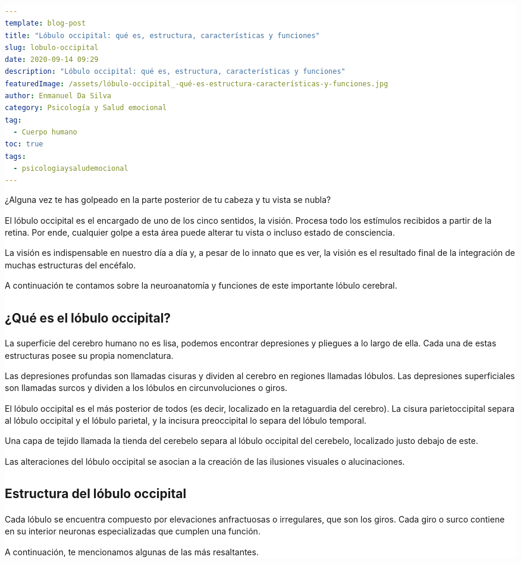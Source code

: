 ```yaml
---
template: blog-post
title: "Lóbulo occipital: qué es, estructura, características y funciones"
slug: lobulo-occipital
date: 2020-09-14 09:29
description: "Lóbulo occipital: qué es, estructura, características y funciones"
featuredImage: /assets/lóbulo-occipital_-qué-es-estructura-características-y-funciones.jpg
author: Enmanuel Da Silva
category: Psicología y Salud emocional
tag:
  - Cuerpo humano
toc: true
tags:
  - psicologiaysaludemocional
---
```



¿Alguna vez te has golpeado en la parte posterior de tu cabeza y tu vista se nubla?

El lóbulo occipital es el encargado de uno de los cinco sentidos, la visión. Procesa todo los estímulos recibidos a partir de la retina. Por ende, cualquier golpe a esta área puede alterar tu vista o incluso estado de consciencia.

La visión es indispensable en nuestro día a día y, a pesar de lo innato que es ver, la visión es el resultado final de la integración de muchas estructuras del encéfalo.

A continuación te contamos sobre la neuroanatomía y funciones de este importante lóbulo cerebral.

## ¿Qué es el lóbulo occipital?

La superficie del cerebro humano no es lisa, podemos encontrar depresiones y pliegues a lo largo de ella. Cada una de estas estructuras posee su propia nomenclatura.

Las depresiones profundas son llamadas cisuras y dividen al cerebro en regiones llamadas lóbulos. Las depresiones superficiales son llamadas surcos y dividen a los lóbulos en circunvoluciones o giros.

El lóbulo occipital es el más posterior de todos (es decir, localizado en la retaguardia del cerebro). La cisura parietoccipital separa al lóbulo occipital y el lóbulo parietal, y la incisura preoccipital lo separa del lóbulo temporal.

Una capa de tejido llamada la tienda del cerebelo separa al lóbulo occipital del cerebelo, localizado justo debajo de este.

Las alteraciones del lóbulo occipital se asocian a la creación de las ilusiones visuales o alucinaciones.

## Estructura del lóbulo occipital

Cada lóbulo se encuentra compuesto por elevaciones anfractuosas o irregulares, que son los giros. Cada giro o surco contiene en su interior neuronas especializadas que cumplen una función.

A continuación, te mencionamos algunas de las más resaltantes.

